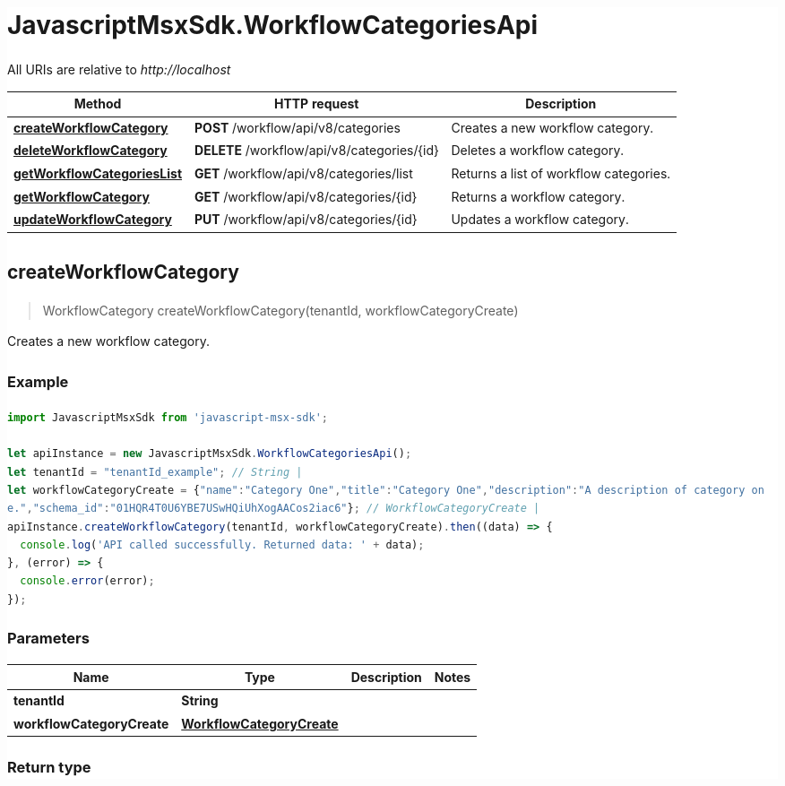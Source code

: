 # JavascriptMsxSdk.WorkflowCategoriesApi

All URIs are relative to *http://localhost*

Method | HTTP request | Description
------------- | ------------- | -------------
[**createWorkflowCategory**](WorkflowCategoriesApi.md#createWorkflowCategory) | **POST** /workflow/api/v8/categories | Creates a new workflow category.
[**deleteWorkflowCategory**](WorkflowCategoriesApi.md#deleteWorkflowCategory) | **DELETE** /workflow/api/v8/categories/{id} | Deletes a workflow category.
[**getWorkflowCategoriesList**](WorkflowCategoriesApi.md#getWorkflowCategoriesList) | **GET** /workflow/api/v8/categories/list | Returns a list of workflow categories.
[**getWorkflowCategory**](WorkflowCategoriesApi.md#getWorkflowCategory) | **GET** /workflow/api/v8/categories/{id} | Returns a workflow category.
[**updateWorkflowCategory**](WorkflowCategoriesApi.md#updateWorkflowCategory) | **PUT** /workflow/api/v8/categories/{id} | Updates a workflow category.



## createWorkflowCategory

> WorkflowCategory createWorkflowCategory(tenantId, workflowCategoryCreate)

Creates a new workflow category.

### Example

```javascript
import JavascriptMsxSdk from 'javascript-msx-sdk';

let apiInstance = new JavascriptMsxSdk.WorkflowCategoriesApi();
let tenantId = "tenantId_example"; // String | 
let workflowCategoryCreate = {"name":"Category One","title":"Category One","description":"A description of category one.","schema_id":"01HQR4T0U6YBE7USwHQiUhXogAACos2iac6"}; // WorkflowCategoryCreate | 
apiInstance.createWorkflowCategory(tenantId, workflowCategoryCreate).then((data) => {
  console.log('API called successfully. Returned data: ' + data);
}, (error) => {
  console.error(error);
});

```

### Parameters


Name | Type | Description  | Notes
------------- | ------------- | ------------- | -------------
 **tenantId** | **String**|  | 
 **workflowCategoryCreate** | [**WorkflowCategoryCreate**](WorkflowCategoryCreate.md)|  | 

### Return type
